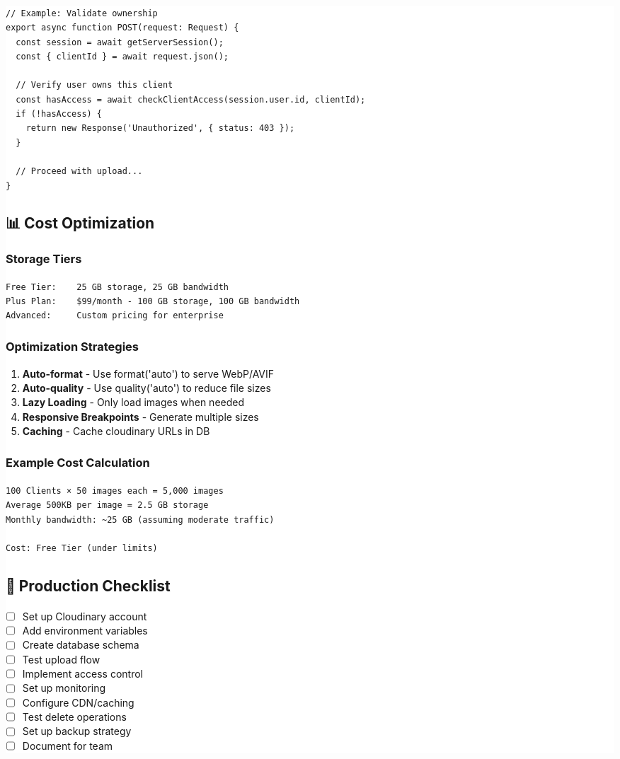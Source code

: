 ```tsx
// Example: Validate ownership
export async function POST(request: Request) {
  const session = await getServerSession();
  const { clientId } = await request.json();

  // Verify user owns this client
  const hasAccess = await checkClientAccess(session.user.id, clientId);
  if (!hasAccess) {
    return new Response('Unauthorized', { status: 403 });
  }

  // Proceed with upload...
}
```

## 📊 Cost Optimization

### Storage Tiers

```
Free Tier:    25 GB storage, 25 GB bandwidth
Plus Plan:    $99/month - 100 GB storage, 100 GB bandwidth
Advanced:     Custom pricing for enterprise
```

### Optimization Strategies

1. **Auto-format** - Use format('auto') to serve WebP/AVIF
2. **Auto-quality** - Use quality('auto') to reduce file sizes
3. **Lazy Loading** - Only load images when needed
4. **Responsive Breakpoints** - Generate multiple sizes
5. **Caching** - Cache cloudinary URLs in DB

### Example Cost Calculation

```
100 Clients × 50 images each = 5,000 images
Average 500KB per image = 2.5 GB storage
Monthly bandwidth: ~25 GB (assuming moderate traffic)

Cost: Free Tier (under limits)
```

## 🚀 Production Checklist

- [ ] Set up Cloudinary account
- [ ] Add environment variables
- [ ] Create database schema
- [ ] Test upload flow
- [ ] Implement access control
- [ ] Set up monitoring
- [ ] Configure CDN/caching
- [ ] Test delete operations
- [ ] Set up backup strategy
- [ ] Document for team
